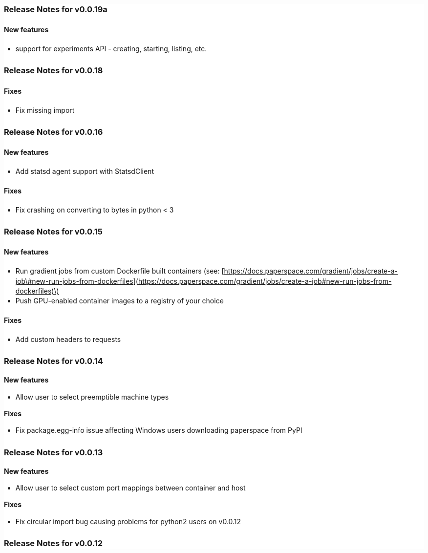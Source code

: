 ### Release Notes for v0.0.19a

#### New features

* support for experiments API - creating, starting, listing, etc.

### Release Notes for v0.0.18

#### Fixes

* Fix missing import

### Release Notes for v0.0.16

#### New features

* Add statsd agent support with StatsdClient

#### Fixes

* Fix crashing on converting to bytes in python &lt; 3

### Release Notes for v0.0.15

#### New features

* Run gradient jobs from custom Dockerfile built containers \(see: [https://docs.paperspace.com/gradient/jobs/create-a-job\#new-run-jobs-from-dockerfiles](https://docs.paperspace.com/gradient/jobs/create-a-job#new-run-jobs-from-dockerfiles)\)
* Push GPU-enabled container images to a registry of your choice

#### Fixes

* Add custom headers to requests

### Release Notes for v0.0.14

**New features**

* Allow user to select preemptible machine types

**Fixes**

* Fix package.egg-info issue affecting Windows users downloading paperspace from PyPI

### Release Notes for v0.0.13

**New features**

* Allow user to select custom port mappings between container and host

**Fixes**

* Fix circular import bug causing problems for python2 users on v0.0.12

### Release Notes for v0.0.12

